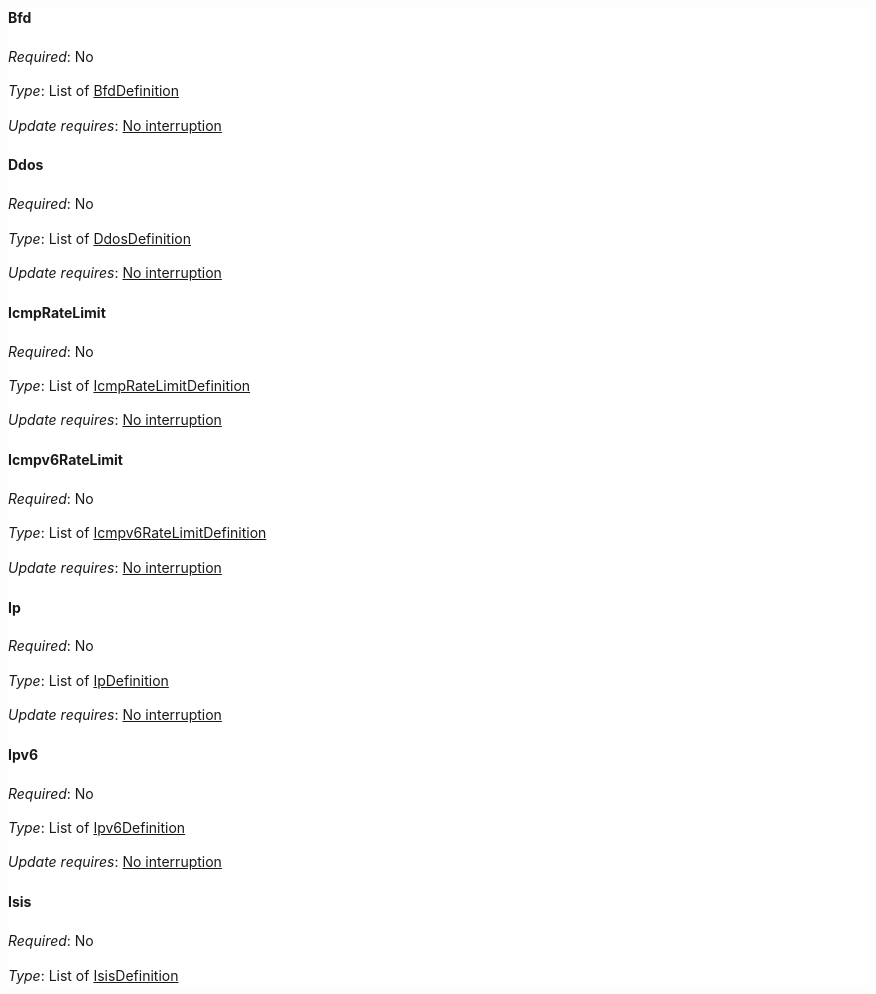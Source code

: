 #### Bfd

_Required_: No

_Type_: List of <a href="bfddefinition.md">BfdDefinition</a>

_Update requires_: [No interruption](https://docs.aws.amazon.com/AWSCloudFormation/latest/UserGuide/using-cfn-updating-stacks-update-behaviors.html#update-no-interrupt)

#### Ddos

_Required_: No

_Type_: List of <a href="ddosdefinition.md">DdosDefinition</a>

_Update requires_: [No interruption](https://docs.aws.amazon.com/AWSCloudFormation/latest/UserGuide/using-cfn-updating-stacks-update-behaviors.html#update-no-interrupt)

#### IcmpRateLimit

_Required_: No

_Type_: List of <a href="icmpratelimitdefinition.md">IcmpRateLimitDefinition</a>

_Update requires_: [No interruption](https://docs.aws.amazon.com/AWSCloudFormation/latest/UserGuide/using-cfn-updating-stacks-update-behaviors.html#update-no-interrupt)

#### Icmpv6RateLimit

_Required_: No

_Type_: List of <a href="icmpv6ratelimitdefinition.md">Icmpv6RateLimitDefinition</a>

_Update requires_: [No interruption](https://docs.aws.amazon.com/AWSCloudFormation/latest/UserGuide/using-cfn-updating-stacks-update-behaviors.html#update-no-interrupt)

#### Ip

_Required_: No

_Type_: List of <a href="ipdefinition.md">IpDefinition</a>

_Update requires_: [No interruption](https://docs.aws.amazon.com/AWSCloudFormation/latest/UserGuide/using-cfn-updating-stacks-update-behaviors.html#update-no-interrupt)

#### Ipv6

_Required_: No

_Type_: List of <a href="ipv6definition.md">Ipv6Definition</a>

_Update requires_: [No interruption](https://docs.aws.amazon.com/AWSCloudFormation/latest/UserGuide/using-cfn-updating-stacks-update-behaviors.html#update-no-interrupt)

#### Isis

_Required_: No

_Type_: List of <a href="isisdefinition.md">IsisDefinition</a>
